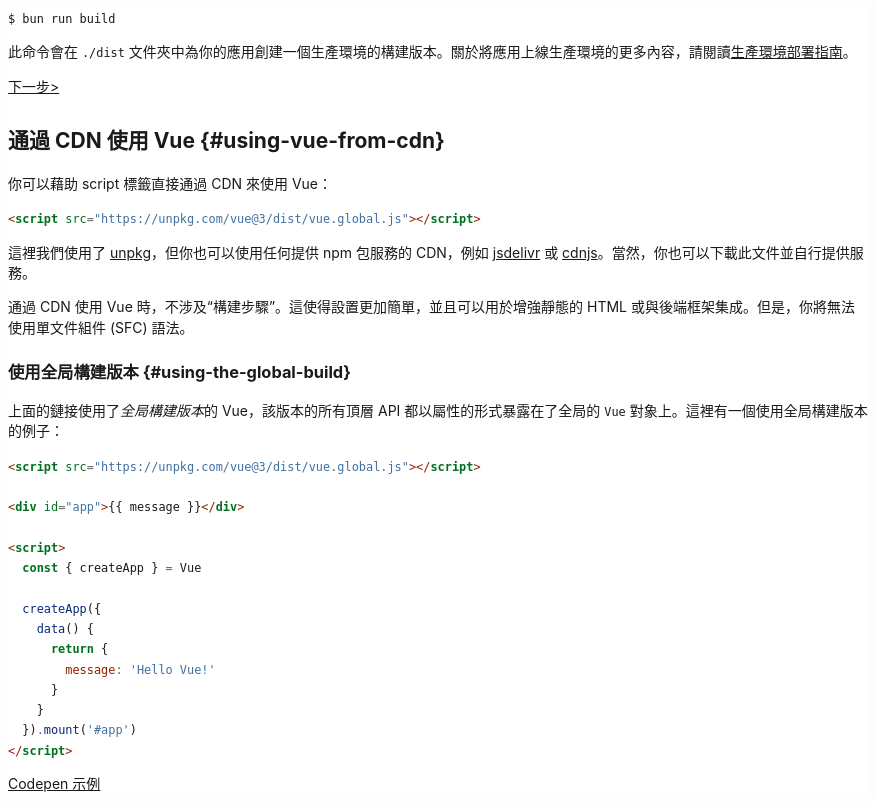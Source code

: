   </VTCodeGroupTab>
  <VTCodeGroupTab label="bun">

  ```sh
  $ bun run build
  ```

  </VTCodeGroupTab>
</VTCodeGroup>

此命令會在 `./dist` 文件夾中為你的應用創建一個生產環境的構建版本。關於將應用上線生產環境的更多內容，請閱讀[生產環境部署指南](/guide/best-practices/production-deployment)。

[下一步>](#next-steps)

## 通過 CDN 使用 Vue {#using-vue-from-cdn}

你可以藉助 script 標籤直接通過 CDN 來使用 Vue：

```html
<script src="https://unpkg.com/vue@3/dist/vue.global.js"></script>
```

這裡我們使用了 [unpkg](https://unpkg.com/)，但你也可以使用任何提供 npm 包服務的 CDN，例如 [jsdelivr](https://www.jsdelivr.com/package/npm/vue) 或 [cdnjs](https://cdnjs.com/libraries/vue)。當然，你也可以下載此文件並自行提供服務。

通過 CDN 使用 Vue 時，不涉及“構建步驟”。這使得設置更加簡單，並且可以用於增強靜態的 HTML 或與後端框架集成。但是，你將無法使用單文件組件 (SFC) 語法。

### 使用全局構建版本 {#using-the-global-build}

上面的鏈接使用了*全局構建版本*的 Vue，該版本的所有頂層 API 都以屬性的形式暴露在了全局的 `Vue` 對象上。這裡有一個使用全局構建版本的例子：

<div class="options-api">

```html
<script src="https://unpkg.com/vue@3/dist/vue.global.js"></script>

<div id="app">{{ message }}</div>

<script>
  const { createApp } = Vue
  
  createApp({
    data() {
      return {
        message: 'Hello Vue!'
      }
    }
  }).mount('#app')
</script>
```

[Codepen 示例](https://codepen.io/vuejs-examples/pen/QWJwJLp)

</div>

<div class="composition-api">
